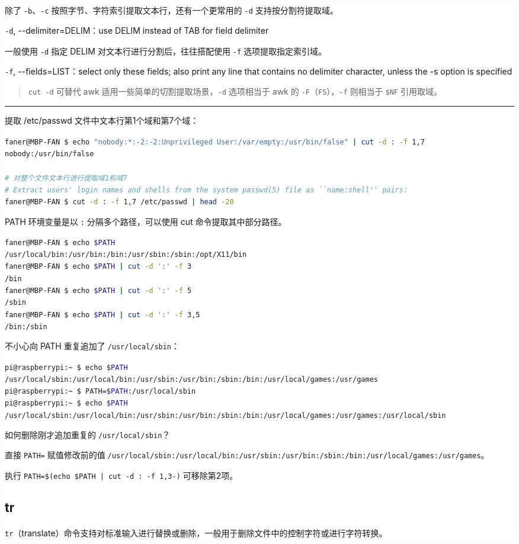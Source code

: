 除了 `-b`、`-c` 按照字节、字符索引提取文本行，还有一个更常用的 `-d` 支持按分割符提取域。

`-d`, --delimiter=DELIM：use DELIM instead of TAB for field delimiter

一般使用 `-d` 指定 DELIM 对文本行进行分割后，往往搭配使用 `-f` 选项提取指定索引域。

`-f`, --fields=LIST：select only these fields; also print any line that contains no delimiter character, unless the -s option is specified

> `cut -d` 可替代 awk 适用一些简单的切割提取场景，`-d` 选项相当于 awk 的 `-F`（`FS`），`-f` 则相当于 `$NF` 引用取域。

---

提取 /etc/passwd 文件中文本行第1个域和第7个域：

```bash
faner@MBP-FAN $ echo "nobody:*:-2:-2:Unprivileged User:/var/empty:/usr/bin/false" | cut -d : -f 1,7
nobody:/usr/bin/false

# 对整个文件文本行进行提取域1和域7
# Extract users' login names and shells from the system passwd(5) file as ``name:shell'' pairs:
faner@MBP-FAN $ cut -d : -f 1,7 /etc/passwd | head -20
```

PATH 环境变量是以 `:` 分隔多个路径，可以使用 cut 命令提取其中部分路径。

```bash
faner@MBP-FAN $ echo $PATH
/usr/local/bin:/usr/bin:/bin:/usr/sbin:/sbin:/opt/X11/bin
faner@MBP-FAN $ echo $PATH | cut -d ':' -f 3
/bin
faner@MBP-FAN $ echo $PATH | cut -d ':' -f 5
/sbin
faner@MBP-FAN $ echo $PATH | cut -d ':' -f 3,5
/bin:/sbin
```

不小心向 PATH 重复追加了 `/usr/local/sbin`：

```bash
pi@raspberrypi:~ $ echo $PATH
/usr/local/sbin:/usr/local/bin:/usr/sbin:/usr/bin:/sbin:/bin:/usr/local/games:/usr/games
pi@raspberrypi:~ $ PATH=$PATH:/usr/local/sbin
pi@raspberrypi:~ $ echo $PATH 
/usr/local/sbin:/usr/local/bin:/usr/sbin:/usr/bin:/sbin:/bin:/usr/local/games:/usr/games:/usr/local/sbin
```

如何删除刚才追加重复的 `/usr/local/sbin`？

直接 `PATH=` 赋值修改前的值 `/usr/local/sbin:/usr/local/bin:/usr/sbin:/usr/bin:/sbin:/bin:/usr/local/games:/usr/games`。

执行 `PATH=$(echo $PATH | cut -d : -f 1,3-)` 可移除第2项。

## tr

`tr`（translate）命令支持对标准输入进行替换或删除，一般用于删除文件中的控制字符或进行字符转换。
